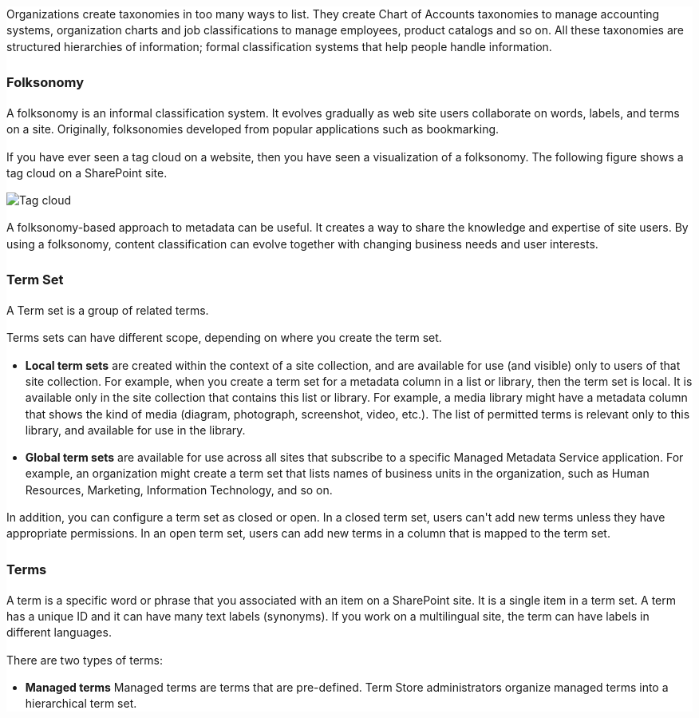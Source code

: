 Organizations create taxonomies in too many ways to list. They create Chart of Accounts taxonomies to manage accounting systems, organization charts and job classifications to manage employees, product catalogs and so on. All these taxonomies are structured hierarchies of information; formal classification systems that help people handle information. 
  
### Folksonomy
<a name="__migbm_1"> </a>

A folksonomy is an informal classification system. It evolves gradually as web site users collaborate on words, labels, and terms on a site. Originally, folksonomies developed from popular applications such as bookmarking.
  
If you have ever seen a tag cloud on a website, then you have seen a visualization of a folksonomy. The following figure shows a tag cloud on a SharePoint site. 
  
![Tag cloud](media/d3a39ddb-b808-4531-9632-243c980e5ee3.png)
  
A folksonomy-based approach to metadata can be useful. It creates a way to share the knowledge and expertise of site users. By using a folksonomy, content classification can evolve together with changing business needs and user interests.
  
### Term Set
<a name="__migbm_2"> </a>

A Term set is a group of related terms. 
  
Terms sets can have different scope, depending on where you create the term set.
  
- **Local term sets** are created within the context of a site collection, and are available for use (and visible) only to users of that site collection. For example, when you create a term set for a metadata column in a list or library, then the term set is local. It is available only in the site collection that contains this list or library. For example, a media library might have a metadata column that shows the kind of media (diagram, photograph, screenshot, video, etc.). The list of permitted terms is relevant only to this library, and available for use in the library. 
    
- **Global term sets** are available for use across all sites that subscribe to a specific Managed Metadata Service application. For example, an organization might create a term set that lists names of business units in the organization, such as Human Resources, Marketing, Information Technology, and so on. 
    
In addition, you can configure a term set as closed or open. In a closed term set, users can't add new terms unless they have appropriate permissions. In an open term set, users can add new terms in a column that is mapped to the term set.
  
### Terms
<a name="__migbm_3"> </a>

A term is a specific word or phrase that you associated with an item on a SharePoint site. It is a single item in a term set. A term has a unique ID and it can have many text labels (synonyms). If you work on a multilingual site, the term can have labels in different languages.
  
There are two types of terms:
  
- **Managed terms** Managed terms are terms that are pre-defined. Term Store administrators organize managed terms into a hierarchical term set. 
    